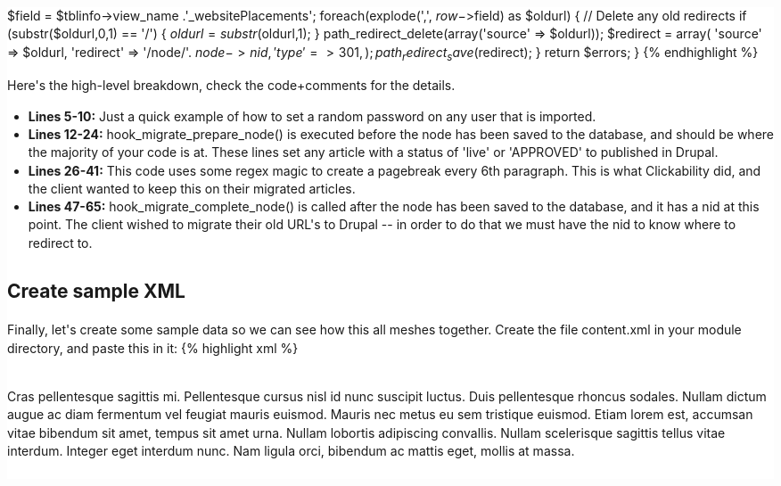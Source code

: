   $field = $tblinfo->view_name .'_websitePlacements';
  foreach(explode(',', $row->$field) as $oldurl) {
    // Delete any old redirects
    if (substr($oldurl,0,1) == '/') {
      $oldurl = substr($oldurl,1);
    }
    path_redirect_delete(array('source' => $oldurl));
    $redirect = array(
      'source' => $oldurl,
      'redirect' => '/node/'. $node->nid,
      'type' => 301,
    );
    path_redirect_save($redirect);
  }
  return $errors;
}
{% endhighlight %}

Here's the high-level breakdown, check the code+comments for
the details.

  * **Lines 5-10:** Just a quick example of how to set a random password on any user that is imported.
  * **Lines 12-24:** hook_migrate_prepare_node() is executed before the node has been saved to the database, and should be where the majority of your code is at. These lines set any article with a status of 'live' or 'APPROVED' to published in Drupal.
  * **Lines 26-41:** This code uses some regex magic to create a pagebreak every 6th paragraph. This is what Clickability did, and the client wanted to keep this on their migrated articles.
  * **Lines 47-65:** hook_migrate_complete_node() is called after the node has been saved to the database, and it has a nid at this point. The client wished to migrate their old URL's to Drupal -- in order to do that we must have the nid to know where to redirect to.

## Create sample XML

Finally, let's create some sample data so we can see how this all meshes
together. Create the file content.xml in your module directory, and paste this
in it:
{% highlight xml %}
<?xml version="1.0" encoding="utf-8"?>
<cmPublishImport>
  <content type="Article" id="7241321">
    <field name="title"><![CDATA[Donec risus purus]]></field>
    <field name="author">
      <value><![CDATA[Me]]></value>
    </field>
    <field name="articleauthor"><![CDATA[Me]]></field>
    <field name="date"><![CDATA[2007-04-29]]></field>
    <field name="summary"><![CDATA[Donec risus purus]]></field>
    <field name="body"><![CDATA[Donec risus purus, euismod eu volutpat ac, pharetra non nulla. Vestibulum quis neque lacus. Donec sit amet tortor nisi. Nam et lectus nec turpis consequat rhoncus. Proin porttitor, quam nec faucibus pulvinar, arcu magna facilisis erat, eu imperdiet risus tortor ac quam. Praesent non justo ac nisl ultricies condimentum a eget arcu. Nam in mi est. Donec risus orci, imperdiet ut tempus et, pulvinar nec diam. Donec eleifend pulvinar aliquam. Nulla faucibus turpis nec neque scelerisque convallis. Fusce gravida pulvinar quam, sit amet faucibus risus sodales ornare. Nullam arcu risus, lacinia vel faucibus at, auctor eget diam. Quisque a neque ac tellus bibendum luctus fringilla in lacus. Praesent id nunc eu dolor adipiscing consequat vel eget leo. Donec velit mi, pharetra quis tincidunt id, laoreet et dolor. Vestibulum fringilla rutrum arcu at accumsan.<br/>
<br/>  
Cras pellentesque sagittis mi. Pellentesque cursus nisl id nunc suscipit luctus. Duis pellentesque rhoncus sodales. Nullam dictum augue ac diam fermentum vel feugiat mauris euismod. Mauris nec metus eu sem tristique euismod. Etiam lorem est, accumsan vitae bibendum sit amet, tempus sit amet urna. Nullam lobortis adipiscing convallis. Nullam scelerisque sagittis tellus vitae interdum. Integer eget interdum nunc. Nam ligula orci, bibendum ac mattis eget, mollis at massa.<br/>
<br/>  